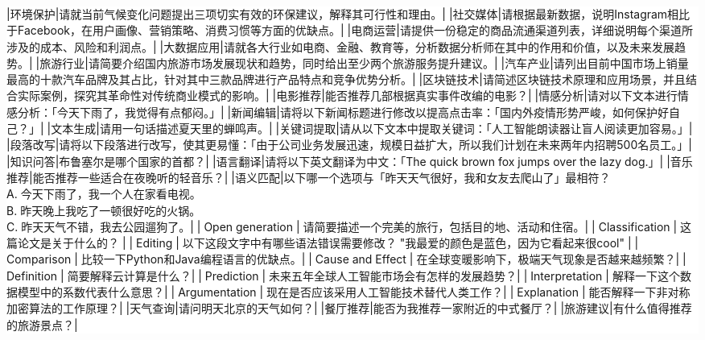 |环境保护|请就当前气候变化问题提出三项切实有效的环保建议，解释其可行性和理由。|
|社交媒体|请根据最新数据，说明Instagram相比于Facebook，在用户画像、营销策略、消费习惯等方面的优缺点。|
|电商运营|请提供一份稳定的商品流通渠道列表，详细说明每个渠道所涉及的成本、风险和利润点。|
|大数据应用|请就各大行业如电商、金融、教育等，分析数据分析师在其中的作用和价值，以及未来发展趋势。|
|旅游行业|请简要介绍国内旅游市场发展现状和趋势，同时给出至少两个旅游服务提升建议。|
|汽车产业|请列出目前中国市场上销量最高的十款汽车品牌及其占比，针对其中三款品牌进行产品特点和竞争优势分析。|
|区块链技术|请简述区块链技术原理和应用场景，并且结合实际案例，探究其革命性对传统商业模式的影响。|
|电影推荐|能否推荐几部根据真实事件改编的电影？|
|情感分析|请对以下文本进行情感分析：「今天下雨了，我觉得有点郁闷。」|
|新闻编辑|请将以下新闻标题进行修改以提高点击率：「国内外疫情形势严峻，如何保护好自己？」|
|文本生成|请用一句话描述夏天里的蝉鸣声。|
|关键词提取|请从以下文本中提取关键词：「人工智能朗读器让盲人阅读更加容易。」|
|段落改写|请将以下段落进行改写，使其更易懂：「由于公司业务发展迅速，规模日益扩大，所以我们计划在未来两年内招聘500名员工。」|
|知识问答|布鲁塞尔是哪个国家的首都？|
|语言翻译|请将以下英文翻译为中文：「The quick brown fox jumps over the lazy dog.」|
|音乐推荐|能否推荐一些适合在夜晚听的轻音乐？|
|语义匹配|以下哪一个选项与「昨天天气很好，我和女友去爬山了」最相符？<br> A. 今天下雨了，我一个人在家看电视。<br>B. 昨天晚上我吃了一顿很好吃的火锅。<br>C. 昨天天气不错，我去公园遛狗了。|
| Open generation | 请简要描述一个完美的旅行，包括目的地、活动和住宿。|
| Classification | 这篇论文是关于什么的？ |
| Editing | 以下这段文字中有哪些语法错误需要修改？ "我最爱的颜色是蓝色，因为它看起来很cool" |
| Comparison | 比较一下Python和Java编程语言的优缺点。|
| Cause and Effect | 在全球变暖影响下，极端天气现象是否越来越频繁？|
| Definition | 简要解释云计算是什么？|
| Prediction | 未来五年全球人工智能市场会有怎样的发展趋势？|
| Interpretation | 解释一下这个数据模型中的系数代表什么意思？|
| Argumentation | 现在是否应该采用人工智能技术替代人类工作？|
| Explanation | 能否解释一下非对称加密算法的工作原理？|
|天气查询|请问明天北京的天气如何？|
|餐厅推荐|能否为我推荐一家附近的中式餐厅？|
|旅游建议|有什么值得推荐的旅游景点？|
